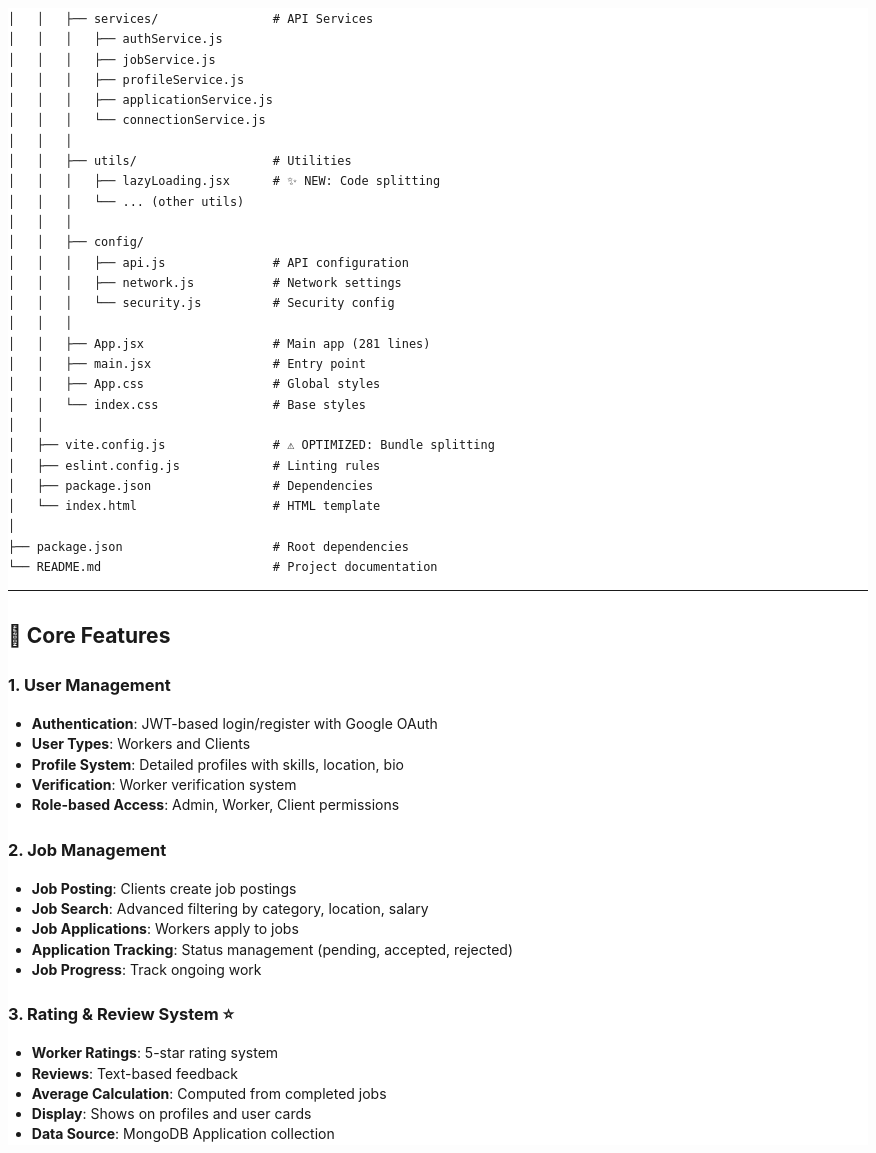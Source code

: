 ```
│   │   ├── services/                # API Services
│   │   │   ├── authService.js
│   │   │   ├── jobService.js
│   │   │   ├── profileService.js
│   │   │   ├── applicationService.js
│   │   │   └── connectionService.js
│   │   │
│   │   ├── utils/                   # Utilities
│   │   │   ├── lazyLoading.jsx      # ✨ NEW: Code splitting
│   │   │   └── ... (other utils)
│   │   │
│   │   ├── config/
│   │   │   ├── api.js               # API configuration
│   │   │   ├── network.js           # Network settings
│   │   │   └── security.js          # Security config
│   │   │
│   │   ├── App.jsx                  # Main app (281 lines)
│   │   ├── main.jsx                 # Entry point
│   │   ├── App.css                  # Global styles
│   │   └── index.css                # Base styles
│   │
│   ├── vite.config.js               # ⚠️ OPTIMIZED: Bundle splitting
│   ├── eslint.config.js             # Linting rules
│   ├── package.json                 # Dependencies
│   └── index.html                   # HTML template
│
├── package.json                     # Root dependencies
└── README.md                        # Project documentation
```

---

## 🎯 Core Features

### 1. **User Management**
- **Authentication**: JWT-based login/register with Google OAuth
- **User Types**: Workers and Clients
- **Profile System**: Detailed profiles with skills, location, bio
- **Verification**: Worker verification system
- **Role-based Access**: Admin, Worker, Client permissions

### 2. **Job Management**
- **Job Posting**: Clients create job postings
- **Job Search**: Advanced filtering by category, location, salary
- **Job Applications**: Workers apply to jobs
- **Application Tracking**: Status management (pending, accepted, rejected)
- **Job Progress**: Track ongoing work

### 3. **Rating & Review System** ⭐
- **Worker Ratings**: 5-star rating system
- **Reviews**: Text-based feedback
- **Average Calculation**: Computed from completed jobs
- **Display**: Shows on profiles and user cards
- **Data Source**: MongoDB Application collection

